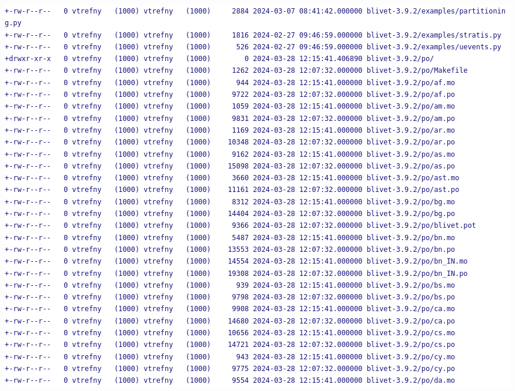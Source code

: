 ```diff
+-rw-r--r--   0 vtrefny   (1000) vtrefny   (1000)     2884 2024-03-07 08:41:42.000000 blivet-3.9.2/examples/partitioning.py
+-rw-r--r--   0 vtrefny   (1000) vtrefny   (1000)     1816 2024-02-27 09:46:59.000000 blivet-3.9.2/examples/stratis.py
+-rw-r--r--   0 vtrefny   (1000) vtrefny   (1000)      526 2024-02-27 09:46:59.000000 blivet-3.9.2/examples/uevents.py
+drwxr-xr-x   0 vtrefny   (1000) vtrefny   (1000)        0 2024-03-28 12:15:41.406890 blivet-3.9.2/po/
+-rw-r--r--   0 vtrefny   (1000) vtrefny   (1000)     1262 2024-03-28 12:07:32.000000 blivet-3.9.2/po/Makefile
+-rw-r--r--   0 vtrefny   (1000) vtrefny   (1000)      944 2024-03-28 12:15:41.000000 blivet-3.9.2/po/af.mo
+-rw-r--r--   0 vtrefny   (1000) vtrefny   (1000)     9722 2024-03-28 12:07:32.000000 blivet-3.9.2/po/af.po
+-rw-r--r--   0 vtrefny   (1000) vtrefny   (1000)     1059 2024-03-28 12:15:41.000000 blivet-3.9.2/po/am.mo
+-rw-r--r--   0 vtrefny   (1000) vtrefny   (1000)     9831 2024-03-28 12:07:32.000000 blivet-3.9.2/po/am.po
+-rw-r--r--   0 vtrefny   (1000) vtrefny   (1000)     1169 2024-03-28 12:15:41.000000 blivet-3.9.2/po/ar.mo
+-rw-r--r--   0 vtrefny   (1000) vtrefny   (1000)    10348 2024-03-28 12:07:32.000000 blivet-3.9.2/po/ar.po
+-rw-r--r--   0 vtrefny   (1000) vtrefny   (1000)     9162 2024-03-28 12:15:41.000000 blivet-3.9.2/po/as.mo
+-rw-r--r--   0 vtrefny   (1000) vtrefny   (1000)    15098 2024-03-28 12:07:32.000000 blivet-3.9.2/po/as.po
+-rw-r--r--   0 vtrefny   (1000) vtrefny   (1000)     3660 2024-03-28 12:15:41.000000 blivet-3.9.2/po/ast.mo
+-rw-r--r--   0 vtrefny   (1000) vtrefny   (1000)    11161 2024-03-28 12:07:32.000000 blivet-3.9.2/po/ast.po
+-rw-r--r--   0 vtrefny   (1000) vtrefny   (1000)     8312 2024-03-28 12:15:41.000000 blivet-3.9.2/po/bg.mo
+-rw-r--r--   0 vtrefny   (1000) vtrefny   (1000)    14404 2024-03-28 12:07:32.000000 blivet-3.9.2/po/bg.po
+-rw-r--r--   0 vtrefny   (1000) vtrefny   (1000)     9366 2024-03-28 12:07:32.000000 blivet-3.9.2/po/blivet.pot
+-rw-r--r--   0 vtrefny   (1000) vtrefny   (1000)     5487 2024-03-28 12:15:41.000000 blivet-3.9.2/po/bn.mo
+-rw-r--r--   0 vtrefny   (1000) vtrefny   (1000)    13553 2024-03-28 12:07:32.000000 blivet-3.9.2/po/bn.po
+-rw-r--r--   0 vtrefny   (1000) vtrefny   (1000)    14554 2024-03-28 12:15:41.000000 blivet-3.9.2/po/bn_IN.mo
+-rw-r--r--   0 vtrefny   (1000) vtrefny   (1000)    19308 2024-03-28 12:07:32.000000 blivet-3.9.2/po/bn_IN.po
+-rw-r--r--   0 vtrefny   (1000) vtrefny   (1000)      939 2024-03-28 12:15:41.000000 blivet-3.9.2/po/bs.mo
+-rw-r--r--   0 vtrefny   (1000) vtrefny   (1000)     9798 2024-03-28 12:07:32.000000 blivet-3.9.2/po/bs.po
+-rw-r--r--   0 vtrefny   (1000) vtrefny   (1000)     9908 2024-03-28 12:15:41.000000 blivet-3.9.2/po/ca.mo
+-rw-r--r--   0 vtrefny   (1000) vtrefny   (1000)    14680 2024-03-28 12:07:32.000000 blivet-3.9.2/po/ca.po
+-rw-r--r--   0 vtrefny   (1000) vtrefny   (1000)    10656 2024-03-28 12:15:41.000000 blivet-3.9.2/po/cs.mo
+-rw-r--r--   0 vtrefny   (1000) vtrefny   (1000)    14721 2024-03-28 12:07:32.000000 blivet-3.9.2/po/cs.po
+-rw-r--r--   0 vtrefny   (1000) vtrefny   (1000)      943 2024-03-28 12:15:41.000000 blivet-3.9.2/po/cy.mo
+-rw-r--r--   0 vtrefny   (1000) vtrefny   (1000)     9775 2024-03-28 12:07:32.000000 blivet-3.9.2/po/cy.po
+-rw-r--r--   0 vtrefny   (1000) vtrefny   (1000)     9554 2024-03-28 12:15:41.000000 blivet-3.9.2/po/da.mo
```